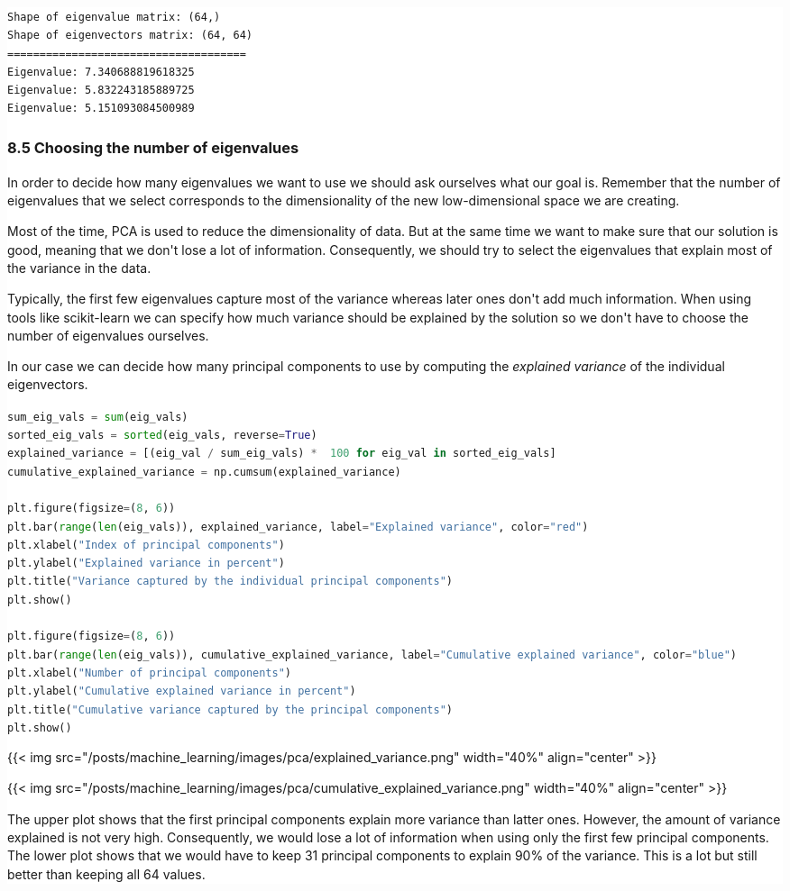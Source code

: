     Shape of eigenvalue matrix: (64,)
    Shape of eigenvectors matrix: (64, 64)
    =====================================
    Eigenvalue: 7.340688819618325
    Eigenvalue: 5.832243185889725
    Eigenvalue: 5.151093084500989


### 8.5 Choosing the number of eigenvalues 

In order to decide how many eigenvalues we want to use we should ask ourselves what our goal is. Remember that the number of eigenvalues that we select corresponds to the dimensionality of the new low-dimensional space we are creating.

Most of the time, PCA is used to reduce the dimensionality of data. But at the same time we want to make sure that our solution is good, meaning that we don't lose a lot of information. Consequently, we should try to select the eigenvalues that explain most of the variance in the data.

Typically, the first few eigenvalues capture most of the variance whereas later ones don't add much information. When using tools like scikit-learn we can specify how much variance should be explained by the solution so we don't have to choose the number of eigenvalues ourselves.

In our case we can decide how many principal components to use by computing the *explained variance* of the individual eigenvectors.


```python
sum_eig_vals = sum(eig_vals)
sorted_eig_vals = sorted(eig_vals, reverse=True)
explained_variance = [(eig_val / sum_eig_vals) *  100 for eig_val in sorted_eig_vals]
cumulative_explained_variance = np.cumsum(explained_variance)

plt.figure(figsize=(8, 6))
plt.bar(range(len(eig_vals)), explained_variance, label="Explained variance", color="red")
plt.xlabel("Index of principal components")
plt.ylabel("Explained variance in percent")
plt.title("Variance captured by the individual principal components")
plt.show()

plt.figure(figsize=(8, 6))
plt.bar(range(len(eig_vals)), cumulative_explained_variance, label="Cumulative explained variance", color="blue")
plt.xlabel("Number of principal components")
plt.ylabel("Cumulative explained variance in percent")
plt.title("Cumulative variance captured by the principal components")
plt.show()
```

{{< img src="/posts/machine_learning/images/pca/explained_variance.png" width="40%" align="center" >}}

{{< img src="/posts/machine_learning/images/pca/cumulative_explained_variance.png" width="40%" align="center" >}}


The upper plot shows that the first principal components explain more variance than latter ones. However, the amount of variance explained is not very high. Consequently, we would lose a lot of information when using only the first few principal components. The lower plot shows that we would have to keep 31 principal components to explain 90% of the variance. This is a lot but still better than keeping all 64 values.
